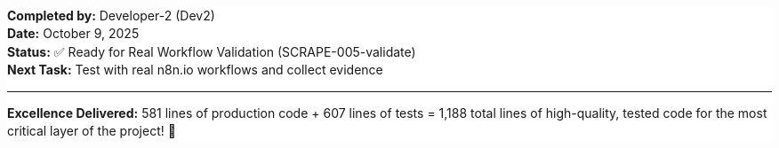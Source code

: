**Completed by:** Developer-2 (Dev2)  
**Date:** October 9, 2025  
**Status:** ✅ Ready for Real Workflow Validation (SCRAPE-005-validate)  
**Next Task:** Test with real n8n.io workflows and collect evidence

---

**Excellence Delivered:** 581 lines of production code + 607 lines of tests = 1,188 total lines of high-quality, tested code for the most critical layer of the project! 🎉









